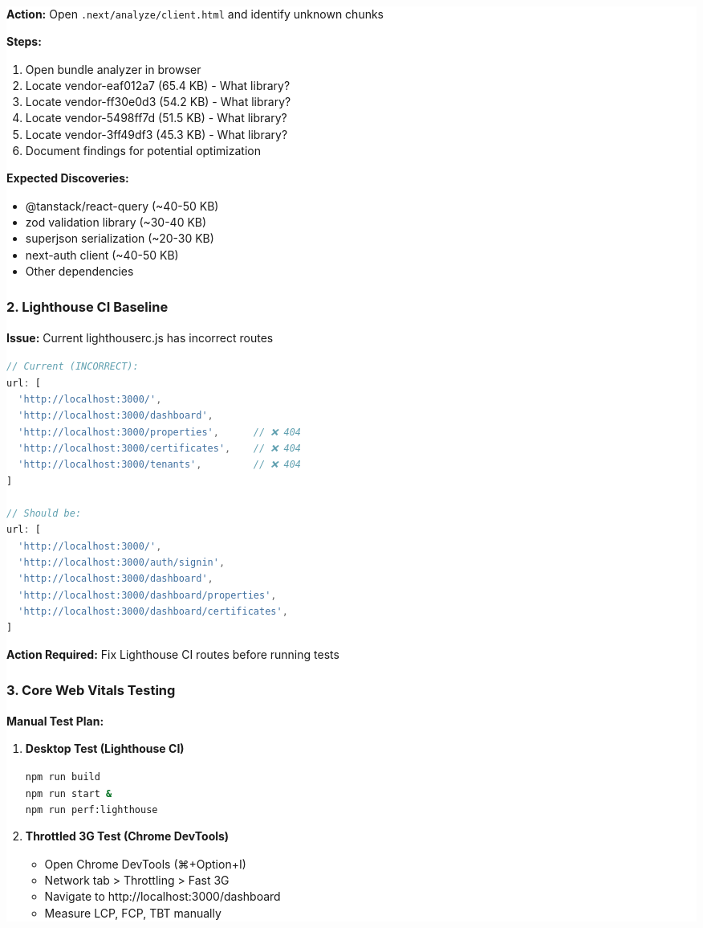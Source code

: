 **Action:** Open `.next/analyze/client.html` and identify unknown chunks

**Steps:**
1. Open bundle analyzer in browser
2. Locate vendor-eaf012a7 (65.4 KB) - What library?
3. Locate vendor-ff30e0d3 (54.2 KB) - What library?
4. Locate vendor-5498ff7d (51.5 KB) - What library?
5. Locate vendor-3ff49df3 (45.3 KB) - What library?
6. Document findings for potential optimization

**Expected Discoveries:**
- @tanstack/react-query (~40-50 KB)
- zod validation library (~30-40 KB)
- superjson serialization (~20-30 KB)
- next-auth client (~40-50 KB)
- Other dependencies

### 2. Lighthouse CI Baseline

**Issue:** Current lighthouserc.js has incorrect routes

```javascript
// Current (INCORRECT):
url: [
  'http://localhost:3000/',
  'http://localhost:3000/dashboard',
  'http://localhost:3000/properties',      // ❌ 404
  'http://localhost:3000/certificates',    // ❌ 404
  'http://localhost:3000/tenants',         // ❌ 404
]

// Should be:
url: [
  'http://localhost:3000/',
  'http://localhost:3000/auth/signin',
  'http://localhost:3000/dashboard',
  'http://localhost:3000/dashboard/properties',
  'http://localhost:3000/dashboard/certificates',
]
```

**Action Required:** Fix Lighthouse CI routes before running tests

### 3. Core Web Vitals Testing

**Manual Test Plan:**

1. **Desktop Test (Lighthouse CI)**
   ```bash
   npm run build
   npm run start &
   npm run perf:lighthouse
   ```

2. **Throttled 3G Test (Chrome DevTools)**
   - Open Chrome DevTools (⌘+Option+I)
   - Network tab > Throttling > Fast 3G
   - Navigate to http://localhost:3000/dashboard
   - Measure LCP, FCP, TBT manually
